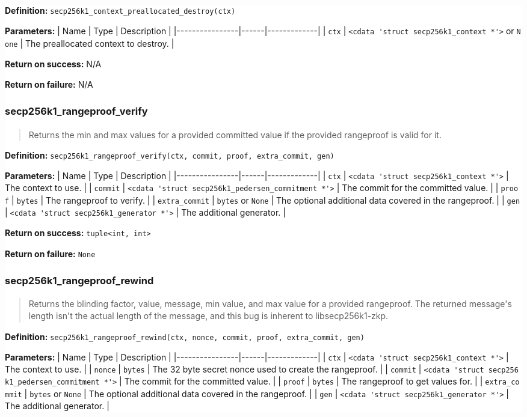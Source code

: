 **Definition:** `secp256k1_context_preallocated_destroy(ctx)`

**Parameters:**
| Name           | Type | Description |
|----------------|------|-------------|
| `ctx` | `<cdata 'struct secp256k1_context *'>` or `None` | The preallocated context to destroy. |

**Return on success:** N/A

**Return on failure:** N/A

### secp256k1_rangeproof_verify
> Returns the min and max values for a provided committed value if the provided rangeproof is valid for it.

**Definition:** `secp256k1_rangeproof_verify(ctx, commit, proof, extra_commit, gen)`

**Parameters:**
| Name           | Type | Description |
|----------------|------|-------------|
| `ctx` | `<cdata 'struct secp256k1_context *'>` | The context to use. |
| `commit` | `<cdata 'struct secp256k1_pedersen_commitment *'>` | The commit for the committed value. |
| `proof` | `bytes` | The rangeproof to verify. |
| `extra_commit` | `bytes` or `None` | The optional additional data covered in the rangeproof. |
| `gen` | `<cdata 'struct secp256k1_generator *'>` | The additional generator. |

**Return on success:** `tuple<int, int>`

**Return on failure:** `None`

### secp256k1_rangeproof_rewind
> Returns the blinding factor, value, message, min value, and max value for a provided rangeproof. The returned message's length isn't the actual length of the message, and this bug is inherent to libsecp256k1-zkp.

**Definition:** `secp256k1_rangeproof_rewind(ctx, nonce, commit, proof, extra_commit, gen)`

**Parameters:**
| Name           | Type | Description |
|----------------|------|-------------|
| `ctx` | `<cdata 'struct secp256k1_context *'>` | The context to use. |
| `nonce` | `bytes` | The 32 byte secret nonce used to create the rangeproof. |
| `commit` | `<cdata 'struct secp256k1_pedersen_commitment *'>` | The commit for the committed value. |
| `proof` | `bytes` | The rangeproof to get values for. |
| `extra_commit` | `bytes` or `None` | The optional additional data covered in the rangeproof. |
| `gen` | `<cdata 'struct secp256k1_generator *'>` | The additional generator. |
